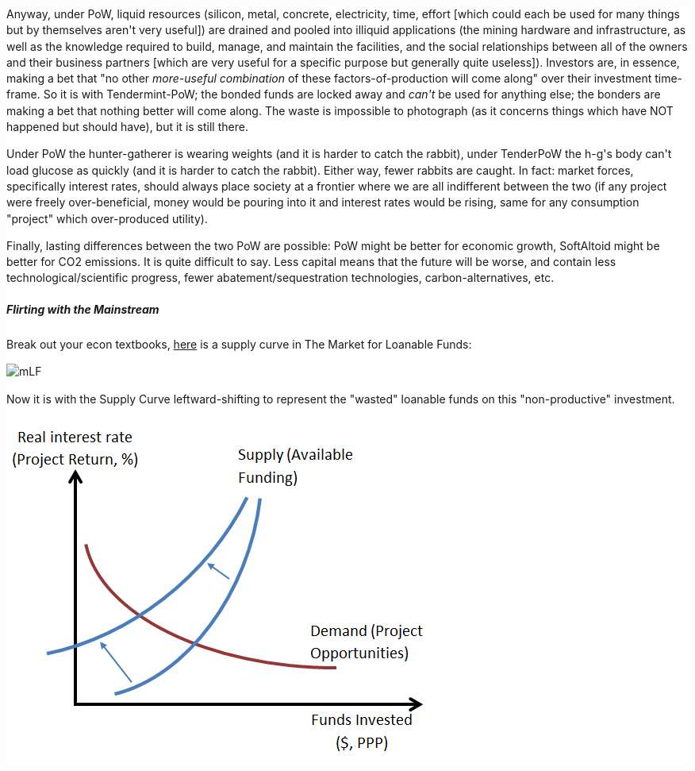 Anyway, under PoW, liquid resources (silicon, metal, concrete, electricity, time, effort [which could each be used for many things but by themselves aren't very useful]) are drained and pooled into illiquid applications (the mining hardware and infrastructure, as well as the knowledge required to build, manage, and maintain the facilities, and the social relationships between all of the owners and their business partners [which are very useful for a specific purpose but generally quite useless]). Investors are, in essence, making a bet that "no other *more-useful combination* of these factors-of-production will come along" over their investment time-frame. So it is with Tendermint-PoW; the bonded funds are locked away and *can't* be used for anything else; the bonders are making a bet that nothing better will come along. The waste is impossible to photograph (as it concerns things which have NOT happened but should have), but it is still there.

Under PoW the hunter-gatherer is wearing weights (and it is harder to catch the rabbit), under TenderPoW the h-g's body can't load glucose as quickly (and it is harder to catch the rabbit). Either way, fewer rabbits are caught. In fact: market forces, specifically interest rates, should always place society at a frontier where we are all indifferent between the two (if any project were freely over-beneficial, money would be pouring into it and interest rates would be rising, same for any consumption "project" which over-produced utility).

Finally, lasting differences between the two PoW are possible: PoW might be better for economic growth, SoftAltoid might be better for CO2 emissions. It is quite difficult to say. Less capital means that the future will be worse, and contain less technological/scientific progress, fewer abatement/sequestration technologies, carbon-alternatives, etc. 


##### Flirting with the Mainstream

Break out your econ textbooks, [here](http://www.macrobasics.com/chapters/chapter7/lesson73/) is a supply curve in The Market for Loanable Funds:

![mLF](http://www.macrobasics.com/wp-content/uploads/2012/06/The-Market-for-Loanable-Funds.png)

Now it is with the Supply Curve leftward-shifting to represent the "wasted" loanable funds on this "non-productive" investment.

![mLFs](/images/mlf-shift.png)

